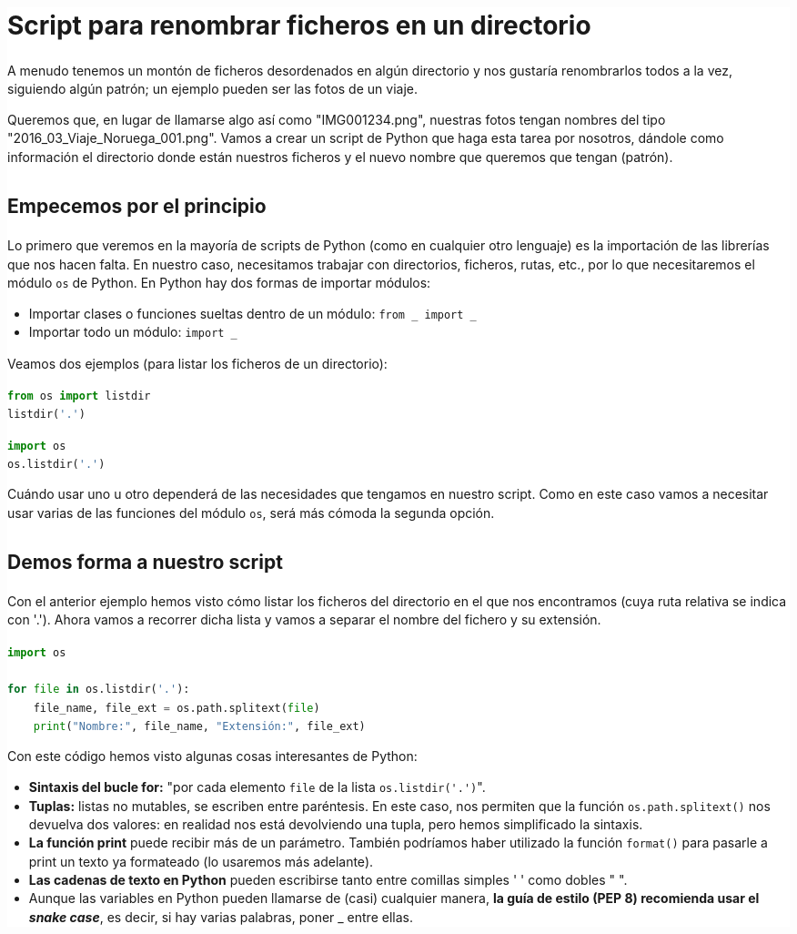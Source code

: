 
# Script para renombrar ficheros en un directorio

A menudo tenemos un montón de ficheros desordenados en algún directorio y nos gustaría renombrarlos todos a la vez, siguiendo algún patrón; un ejemplo pueden ser las fotos de un viaje. 

Queremos que, en lugar de llamarse algo así como "IMG001234.png", nuestras fotos tengan nombres del tipo "2016_03_Viaje_Noruega_001.png". Vamos a crear un script de Python que haga esta tarea por nosotros, dándole como información el directorio donde están nuestros ficheros y el nuevo nombre que queremos que tengan (patrón).

## Empecemos por el principio
Lo primero que veremos en la mayoría de scripts de Python (como en cualquier otro lenguaje) es la importación de las librerías que nos hacen falta.
En nuestro caso, necesitamos trabajar con directorios, ficheros, rutas, etc., por lo que necesitaremos el módulo `os` de Python.
En Python hay dos formas de importar módulos:
+ Importar clases o funciones sueltas dentro de un módulo:  `from _ import _`
+ Importar todo un módulo:  `import _`

Veamos dos ejemplos (para listar los ficheros de un directorio):


```python
from os import listdir
listdir('.')
```


```python
import os
os.listdir('.')
```

Cuándo usar uno u otro dependerá de las necesidades que tengamos en nuestro script. Como en este caso vamos a necesitar usar varias de las funciones del módulo `os`, será más cómoda la segunda opción.

## Demos forma a nuestro script
Con el anterior ejemplo hemos visto cómo listar los ficheros del directorio en el que nos encontramos (cuya ruta relativa se indica con '.'). Ahora vamos a recorrer dicha lista y vamos a separar el nombre del fichero y su extensión.


```python
import os

for file in os.listdir('.'):
    file_name, file_ext = os.path.splitext(file)
    print("Nombre:", file_name, "Extensión:", file_ext)
```

Con este código hemos visto algunas cosas interesantes de Python:
+ **Sintaxis del bucle for:** "por cada elemento `file` de la lista `os.listdir('.')`".
+ **Tuplas:** listas no mutables, se escriben entre paréntesis. En este caso, nos permiten que la función `os.path.splitext()` nos devuelva dos valores: en realidad nos está devolviendo una tupla, pero hemos simplificado la sintaxis.
+ **La función print** puede recibir más de un parámetro. También podríamos haber utilizado la función `format()` para pasarle a print un texto ya formateado (lo usaremos más adelante).
+ **Las cadenas de texto en Python** pueden escribirse tanto entre comillas simples ' ' como dobles " ".
+ Aunque las variables en Python pueden llamarse de (casi) cualquier manera, **la guía de estilo (PEP 8) recomienda usar el *snake case***, es decir, si hay varias palabras, poner _ entre ellas.
